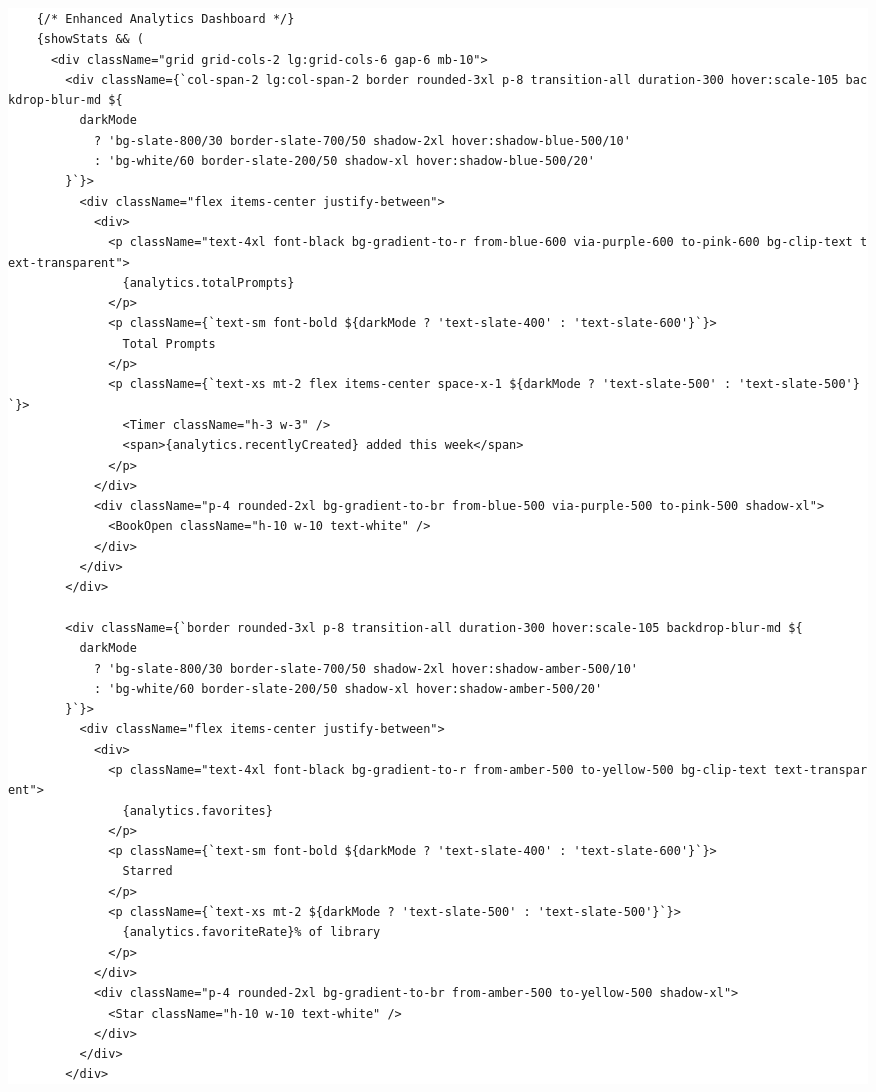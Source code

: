         {/* Enhanced Analytics Dashboard */}
        {showStats && (
          <div className="grid grid-cols-2 lg:grid-cols-6 gap-6 mb-10">
            <div className={`col-span-2 lg:col-span-2 border rounded-3xl p-8 transition-all duration-300 hover:scale-105 backdrop-blur-md ${
              darkMode 
                ? 'bg-slate-800/30 border-slate-700/50 shadow-2xl hover:shadow-blue-500/10' 
                : 'bg-white/60 border-slate-200/50 shadow-xl hover:shadow-blue-500/20'
            }`}>
              <div className="flex items-center justify-between">
                <div>
                  <p className="text-4xl font-black bg-gradient-to-r from-blue-600 via-purple-600 to-pink-600 bg-clip-text text-transparent">
                    {analytics.totalPrompts}
                  </p>
                  <p className={`text-sm font-bold ${darkMode ? 'text-slate-400' : 'text-slate-600'}`}>
                    Total Prompts
                  </p>
                  <p className={`text-xs mt-2 flex items-center space-x-1 ${darkMode ? 'text-slate-500' : 'text-slate-500'}`}>
                    <Timer className="h-3 w-3" />
                    <span>{analytics.recentlyCreated} added this week</span>
                  </p>
                </div>
                <div className="p-4 rounded-2xl bg-gradient-to-br from-blue-500 via-purple-500 to-pink-500 shadow-xl">
                  <BookOpen className="h-10 w-10 text-white" />
                </div>
              </div>
            </div>
            
            <div className={`border rounded-3xl p-8 transition-all duration-300 hover:scale-105 backdrop-blur-md ${
              darkMode 
                ? 'bg-slate-800/30 border-slate-700/50 shadow-2xl hover:shadow-amber-500/10' 
                : 'bg-white/60 border-slate-200/50 shadow-xl hover:shadow-amber-500/20'
            }`}>
              <div className="flex items-center justify-between">
                <div>
                  <p className="text-4xl font-black bg-gradient-to-r from-amber-500 to-yellow-500 bg-clip-text text-transparent">
                    {analytics.favorites}
                  </p>
                  <p className={`text-sm font-bold ${darkMode ? 'text-slate-400' : 'text-slate-600'}`}>
                    Starred
                  </p>
                  <p className={`text-xs mt-2 ${darkMode ? 'text-slate-500' : 'text-slate-500'}`}>
                    {analytics.favoriteRate}% of library
                  </p>
                </div>
                <div className="p-4 rounded-2xl bg-gradient-to-br from-amber-500 to-yellow-500 shadow-xl">
                  <Star className="h-10 w-10 text-white" />
                </div>
              </div>
            </div>
            